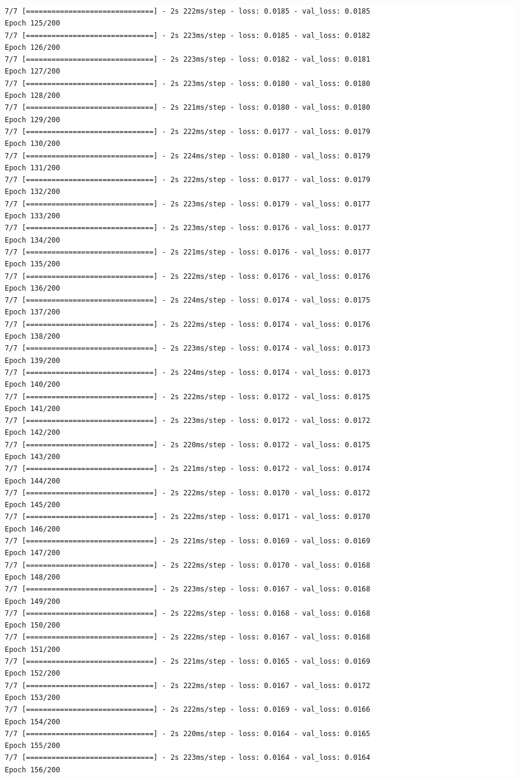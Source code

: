     7/7 [==============================] - 2s 222ms/step - loss: 0.0185 - val_loss: 0.0185
    Epoch 125/200
    7/7 [==============================] - 2s 223ms/step - loss: 0.0185 - val_loss: 0.0182
    Epoch 126/200
    7/7 [==============================] - 2s 223ms/step - loss: 0.0182 - val_loss: 0.0181
    Epoch 127/200
    7/7 [==============================] - 2s 223ms/step - loss: 0.0180 - val_loss: 0.0180
    Epoch 128/200
    7/7 [==============================] - 2s 221ms/step - loss: 0.0180 - val_loss: 0.0180
    Epoch 129/200
    7/7 [==============================] - 2s 222ms/step - loss: 0.0177 - val_loss: 0.0179
    Epoch 130/200
    7/7 [==============================] - 2s 224ms/step - loss: 0.0180 - val_loss: 0.0179
    Epoch 131/200
    7/7 [==============================] - 2s 222ms/step - loss: 0.0177 - val_loss: 0.0179
    Epoch 132/200
    7/7 [==============================] - 2s 223ms/step - loss: 0.0179 - val_loss: 0.0177
    Epoch 133/200
    7/7 [==============================] - 2s 223ms/step - loss: 0.0176 - val_loss: 0.0177
    Epoch 134/200
    7/7 [==============================] - 2s 221ms/step - loss: 0.0176 - val_loss: 0.0177
    Epoch 135/200
    7/7 [==============================] - 2s 222ms/step - loss: 0.0176 - val_loss: 0.0176
    Epoch 136/200
    7/7 [==============================] - 2s 224ms/step - loss: 0.0174 - val_loss: 0.0175
    Epoch 137/200
    7/7 [==============================] - 2s 222ms/step - loss: 0.0174 - val_loss: 0.0176
    Epoch 138/200
    7/7 [==============================] - 2s 223ms/step - loss: 0.0174 - val_loss: 0.0173
    Epoch 139/200
    7/7 [==============================] - 2s 224ms/step - loss: 0.0174 - val_loss: 0.0173
    Epoch 140/200
    7/7 [==============================] - 2s 222ms/step - loss: 0.0172 - val_loss: 0.0175
    Epoch 141/200
    7/7 [==============================] - 2s 223ms/step - loss: 0.0172 - val_loss: 0.0172
    Epoch 142/200
    7/7 [==============================] - 2s 220ms/step - loss: 0.0172 - val_loss: 0.0175
    Epoch 143/200
    7/7 [==============================] - 2s 221ms/step - loss: 0.0172 - val_loss: 0.0174
    Epoch 144/200
    7/7 [==============================] - 2s 222ms/step - loss: 0.0170 - val_loss: 0.0172
    Epoch 145/200
    7/7 [==============================] - 2s 222ms/step - loss: 0.0171 - val_loss: 0.0170
    Epoch 146/200
    7/7 [==============================] - 2s 221ms/step - loss: 0.0169 - val_loss: 0.0169
    Epoch 147/200
    7/7 [==============================] - 2s 222ms/step - loss: 0.0170 - val_loss: 0.0168
    Epoch 148/200
    7/7 [==============================] - 2s 223ms/step - loss: 0.0167 - val_loss: 0.0168
    Epoch 149/200
    7/7 [==============================] - 2s 222ms/step - loss: 0.0168 - val_loss: 0.0168
    Epoch 150/200
    7/7 [==============================] - 2s 222ms/step - loss: 0.0167 - val_loss: 0.0168
    Epoch 151/200
    7/7 [==============================] - 2s 221ms/step - loss: 0.0165 - val_loss: 0.0169
    Epoch 152/200
    7/7 [==============================] - 2s 222ms/step - loss: 0.0167 - val_loss: 0.0172
    Epoch 153/200
    7/7 [==============================] - 2s 222ms/step - loss: 0.0169 - val_loss: 0.0166
    Epoch 154/200
    7/7 [==============================] - 2s 220ms/step - loss: 0.0164 - val_loss: 0.0165
    Epoch 155/200
    7/7 [==============================] - 2s 223ms/step - loss: 0.0164 - val_loss: 0.0164
    Epoch 156/200